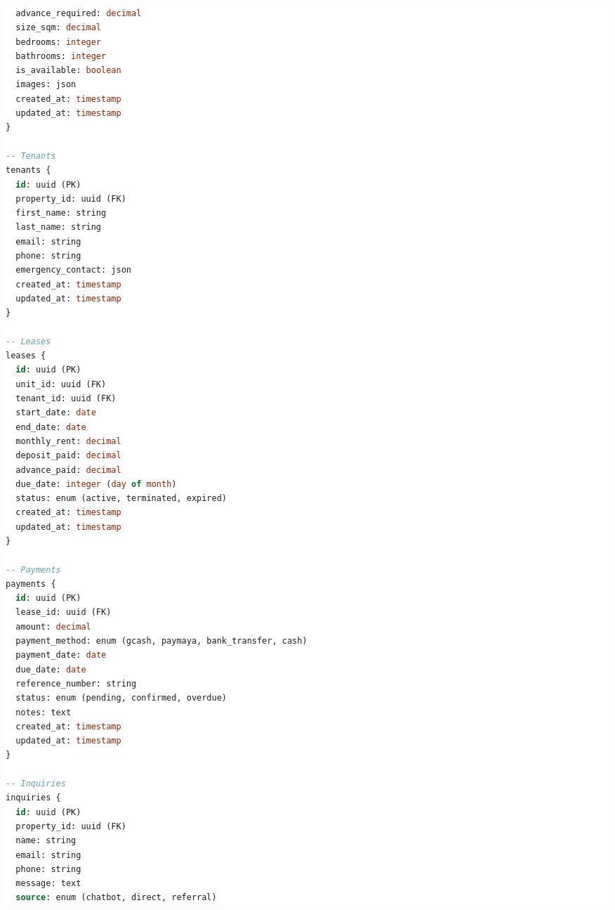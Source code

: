 ```sql
  advance_required: decimal
  size_sqm: decimal
  bedrooms: integer
  bathrooms: integer
  is_available: boolean
  images: json
  created_at: timestamp
  updated_at: timestamp
}

-- Tenants
tenants {
  id: uuid (PK)
  property_id: uuid (FK)
  first_name: string
  last_name: string
  email: string
  phone: string
  emergency_contact: json
  created_at: timestamp
  updated_at: timestamp
}

-- Leases
leases {
  id: uuid (PK)
  unit_id: uuid (FK)
  tenant_id: uuid (FK)
  start_date: date
  end_date: date
  monthly_rent: decimal
  deposit_paid: decimal
  advance_paid: decimal
  due_date: integer (day of month)
  status: enum (active, terminated, expired)
  created_at: timestamp
  updated_at: timestamp
}

-- Payments
payments {
  id: uuid (PK)
  lease_id: uuid (FK)
  amount: decimal
  payment_method: enum (gcash, paymaya, bank_transfer, cash)
  payment_date: date
  due_date: date
  reference_number: string
  status: enum (pending, confirmed, overdue)
  notes: text
  created_at: timestamp
  updated_at: timestamp
}

-- Inquiries
inquiries {
  id: uuid (PK)
  property_id: uuid (FK)
  name: string
  email: string
  phone: string
  message: text
  source: enum (chatbot, direct, referral)
```